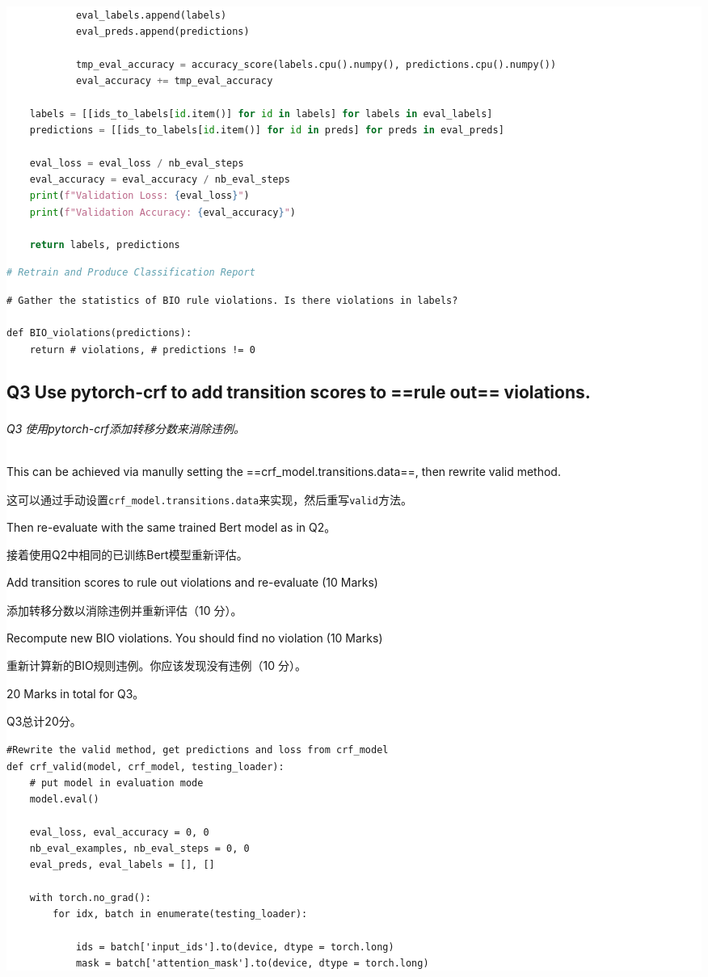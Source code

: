 ```python
            eval_labels.append(labels)
            eval_preds.append(predictions)

            tmp_eval_accuracy = accuracy_score(labels.cpu().numpy(), predictions.cpu().numpy())
            eval_accuracy += tmp_eval_accuracy

    labels = [[ids_to_labels[id.item()] for id in labels] for labels in eval_labels]
    predictions = [[ids_to_labels[id.item()] for id in preds] for preds in eval_preds]

    eval_loss = eval_loss / nb_eval_steps
    eval_accuracy = eval_accuracy / nb_eval_steps
    print(f"Validation Loss: {eval_loss}")
    print(f"Validation Accuracy: {eval_accuracy}")

    return labels, predictions
```

```python
# Retrain and Produce Classification Report
```

```
# Gather the statistics of BIO rule violations. Is there violations in labels?

def BIO_violations(predictions):
    return # violations, # predictions != 0
```

## Q3 Use pytorch-crf to add transition scores to ==rule out== violations.

###### Q3 使用pytorch-crf添加转移分数来消除违例。

This can be achieved via manully setting the ==crf_model.transitions.data==, then rewrite valid method.

这可以通过手动设置`crf_model.transitions.data`来实现，然后重写`valid`方法。

Then re-evaluate with the same trained Bert model as in Q2。

接着使用Q2中相同的已训练Bert模型重新评估。

Add transition scores to rule out violations and re-evaluate (10 Marks)

添加转移分数以消除违例并重新评估（10 分）。

Recompute new BIO violations. You should find no violation (10 Marks)

重新计算新的BIO规则违例。你应该发现没有违例（10 分）。

20 Marks in total for Q3。

Q3总计20分。

```
#Rewrite the valid method, get predictions and loss from crf_model
def crf_valid(model, crf_model, testing_loader):
    # put model in evaluation mode
    model.eval()

    eval_loss, eval_accuracy = 0, 0
    nb_eval_examples, nb_eval_steps = 0, 0
    eval_preds, eval_labels = [], []

    with torch.no_grad():
        for idx, batch in enumerate(testing_loader):

            ids = batch['input_ids'].to(device, dtype = torch.long)
            mask = batch['attention_mask'].to(device, dtype = torch.long)
```